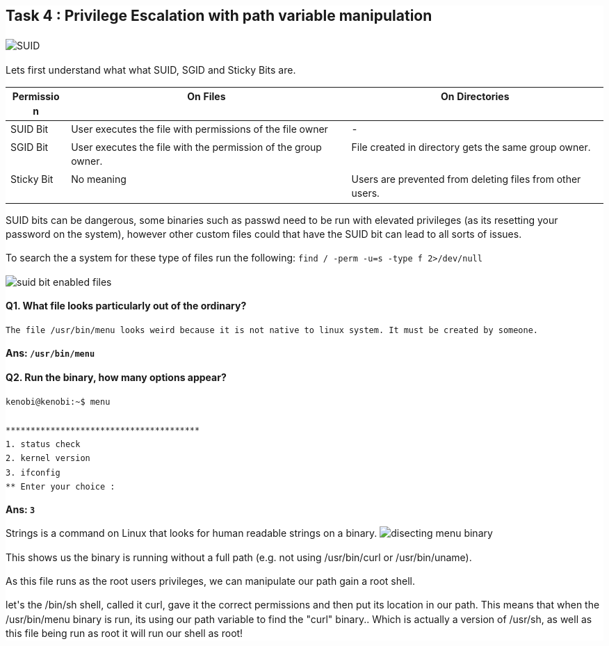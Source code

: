 
## Task 4 : Privilege Escalation with path variable manipulation

![SUID](https://raw.githubusercontent.com/cyb3ritic/images/refs/heads/master/thm/kenobi/SUID.png)

Lets first understand what what SUID, SGID and Sticky Bits are.

Permission|	On Files|	On Directories|
----------|---------|-----------------|
SUID Bit|	User executes the file with permissions of the file owner|	-|
SGID Bit|	User executes the file with the permission of the group owner.|File created in directory gets the same group owner.|
Sticky Bit|	No meaning|	Users are prevented from deleting files from other users.|


SUID bits can be dangerous, some binaries such as passwd need to be run with elevated privileges (as its resetting your password on the system), however other custom files could that have the SUID bit can lead to all sorts of issues.

To search the a system for these type of files run the following: `find / -perm -u=s -type f 2>/dev/null`

![suid bit enabled files](https://raw.githubusercontent.com/cyb3ritic/images/refs/heads/master/thm/kenobi/suid_enabled.png)

**Q1. What file looks particularly out of the ordinary?** 
```text
The file /usr/bin/menu looks weird because it is not native to linux system. It must be created by someone.
```
**Ans: `/usr/bin/menu`**

**Q2. Run the binary, how many options appear?**

```bash
kenobi@kenobi:~$ menu

***************************************
1. status check
2. kernel version
3. ifconfig
** Enter your choice :

```
**Ans: `3`**

Strings is a command on Linux that looks for human readable strings on a binary.
![disecting menu binary](https://raw.githubusercontent.com/cyb3ritic/images/refs/heads/master/thm/kenobi/disect_binary.png)

This shows us the binary is running without a full path (e.g. not using /usr/bin/curl or /usr/bin/uname).

As this file runs as the root users privileges, we can manipulate our path gain a root shell.

let's the /bin/sh shell, called it curl, gave it the correct permissions and then put its location in our path. This means that when the /usr/bin/menu binary is run, its using our path variable to find the "curl" binary.. Which is actually a version of /usr/sh, as well as this file being run as root it will run our shell as root!
